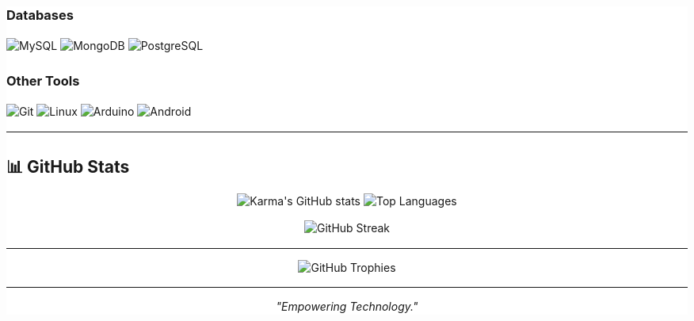 ### Databases
<p>
  <img src="https://img.shields.io/badge/MySQL-4479A1?style=for-the-badge&logo=mysql&logoColor=white" alt="MySQL">
  <img src="https://img.shields.io/badge/MongoDB-47A248?style=for-the-badge&logo=mongodb&logoColor=white" alt="MongoDB">
  <img src="https://img.shields.io/badge/PostgreSQL-4169E1?style=for-the-badge&logo=postgresql&logoColor=white" alt="PostgreSQL">
</p>

### Other Tools
<p>
  <img src="https://img.shields.io/badge/Git-F05032?style=for-the-badge&logo=git&logoColor=white" alt="Git">
  <img src="https://img.shields.io/badge/Linux-FCC624?style=for-the-badge&logo=linux&logoColor=black" alt="Linux">
  <img src="https://img.shields.io/badge/Arduino-00979D?style=for-the-badge&logo=arduino&logoColor=white" alt="Arduino">
  <img src="https://img.shields.io/badge/Android-3DDC84?style=for-the-badge&logo=android&logoColor=white" alt="Android">
</p>

---

## 📊 GitHub Stats

<p align="center">
  <img src="https://github-readme-stats.vercel.app/api?username=karmacst&show_icons=true&theme=radical" alt="Karma's GitHub stats" width="48%">
  <img src="https://github-readme-stats.vercel.app/api/top-langs/?username=karmacst&layout=compact&theme=radical" alt="Top Languages" width="48%">
</p>

<p align="center">
  <img src="https://github-readme-streak-stats.herokuapp.com/?user=karmacst&theme=radical" alt="GitHub Streak" width="48%">
</p>

---

<p align="center">
  <img src="https://github-profile-trophy.vercel.app/?username=karmacst&theme=onedark&column=7" alt="GitHub Trophies">
</p>

---

<p align="center">
  <i>"Empowering Technology."</i>
</p>
